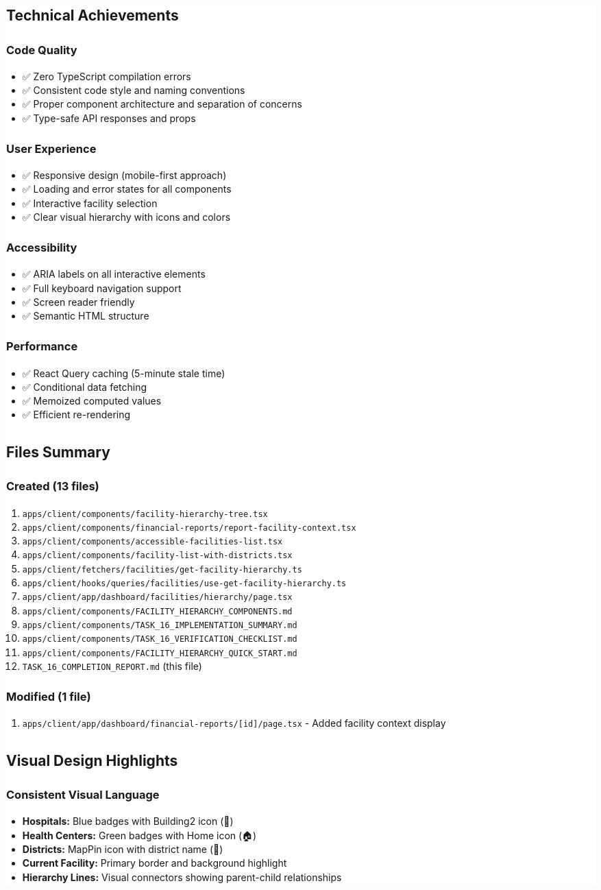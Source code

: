 ## Technical Achievements

### Code Quality
- ✅ Zero TypeScript compilation errors
- ✅ Consistent code style and naming conventions
- ✅ Proper component architecture and separation of concerns
- ✅ Type-safe API responses and props

### User Experience
- ✅ Responsive design (mobile-first approach)
- ✅ Loading and error states for all components
- ✅ Interactive facility selection
- ✅ Clear visual hierarchy with icons and colors

### Accessibility
- ✅ ARIA labels on all interactive elements
- ✅ Full keyboard navigation support
- ✅ Screen reader friendly
- ✅ Semantic HTML structure

### Performance
- ✅ React Query caching (5-minute stale time)
- ✅ Conditional data fetching
- ✅ Memoized computed values
- ✅ Efficient re-rendering

## Files Summary

### Created (13 files)
1. `apps/client/components/facility-hierarchy-tree.tsx`
2. `apps/client/components/financial-reports/report-facility-context.tsx`
3. `apps/client/components/accessible-facilities-list.tsx`
4. `apps/client/components/facility-list-with-districts.tsx`
5. `apps/client/fetchers/facilities/get-facility-hierarchy.ts`
6. `apps/client/hooks/queries/facilities/use-get-facility-hierarchy.ts`
7. `apps/client/app/dashboard/facilities/hierarchy/page.tsx`
8. `apps/client/components/FACILITY_HIERARCHY_COMPONENTS.md`
9. `apps/client/components/TASK_16_IMPLEMENTATION_SUMMARY.md`
10. `apps/client/components/TASK_16_VERIFICATION_CHECKLIST.md`
11. `apps/client/components/FACILITY_HIERARCHY_QUICK_START.md`
12. `TASK_16_COMPLETION_REPORT.md` (this file)

### Modified (1 file)
1. `apps/client/app/dashboard/financial-reports/[id]/page.tsx` - Added facility context display

## Visual Design Highlights

### Consistent Visual Language
- **Hospitals:** Blue badges with Building2 icon (🏥)
- **Health Centers:** Green badges with Home icon (🏠)
- **Districts:** MapPin icon with district name (📍)
- **Current Facility:** Primary border and background highlight
- **Hierarchy Lines:** Visual connectors showing parent-child relationships
